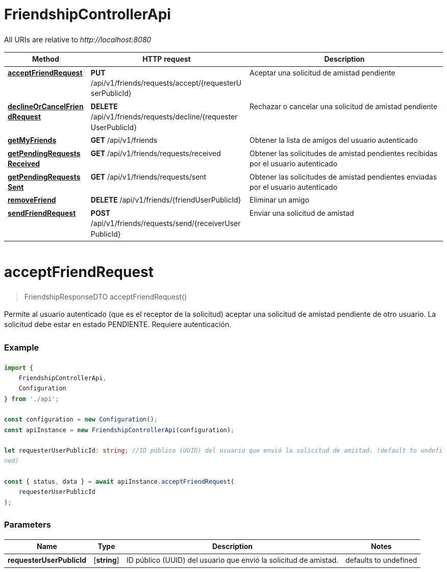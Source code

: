 # FriendshipControllerApi

All URIs are relative to *http://localhost:8080*

|Method | HTTP request | Description|
|------------- | ------------- | -------------|
|[**acceptFriendRequest**](#acceptfriendrequest) | **PUT** /api/v1/friends/requests/accept/{requesterUserPublicId} | Aceptar una solicitud de amistad pendiente|
|[**declineOrCancelFriendRequest**](#declineorcancelfriendrequest) | **DELETE** /api/v1/friends/requests/decline/{requesterUserPublicId} | Rechazar o cancelar una solicitud de amistad pendiente|
|[**getMyFriends**](#getmyfriends) | **GET** /api/v1/friends | Obtener la lista de amigos del usuario autenticado|
|[**getPendingRequestsReceived**](#getpendingrequestsreceived) | **GET** /api/v1/friends/requests/received | Obtener las solicitudes de amistad pendientes recibidas por el usuario autenticado|
|[**getPendingRequestsSent**](#getpendingrequestssent) | **GET** /api/v1/friends/requests/sent | Obtener las solicitudes de amistad pendientes enviadas por el usuario autenticado|
|[**removeFriend**](#removefriend) | **DELETE** /api/v1/friends/{friendUserPublicId} | Eliminar un amigo|
|[**sendFriendRequest**](#sendfriendrequest) | **POST** /api/v1/friends/requests/send/{receiverUserPublicId} | Enviar una solicitud de amistad|

# **acceptFriendRequest**
> FriendshipResponseDTO acceptFriendRequest()

Permite al usuario autenticado (que es el receptor de la solicitud) aceptar una solicitud de amistad pendiente de otro usuario. La solicitud debe estar en estado PENDIENTE. Requiere autenticación.

### Example

```typescript
import {
    FriendshipControllerApi,
    Configuration
} from './api';

const configuration = new Configuration();
const apiInstance = new FriendshipControllerApi(configuration);

let requesterUserPublicId: string; //ID público (UUID) del usuario que envió la solicitud de amistad. (default to undefined)

const { status, data } = await apiInstance.acceptFriendRequest(
    requesterUserPublicId
);
```

### Parameters

|Name | Type | Description  | Notes|
|------------- | ------------- | ------------- | -------------|
| **requesterUserPublicId** | [**string**] | ID público (UUID) del usuario que envió la solicitud de amistad. | defaults to undefined|
